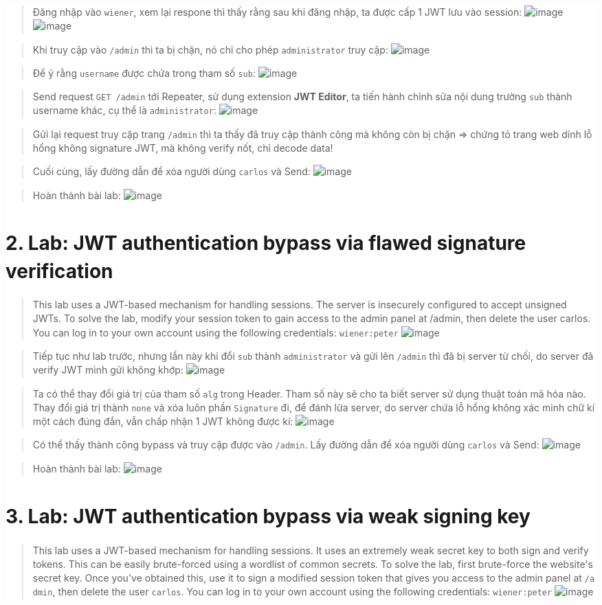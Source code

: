 >Đăng nhập vào `wiener`, xem lại respone thì thấy rằng sau khi đăng nhập, ta được cấp 1 JWT lưu vào session: 
>![image](https://hackmd.io/_uploads/Hkj-IjJPC.png)
![image](https://hackmd.io/_uploads/H11NUiyvA.png)

>Khi truy cập vào `/admin` thì ta bị chặn, nó chỉ cho phép `administrator` truy cập: 
>![image](https://hackmd.io/_uploads/H1VWhoywR.png)

>Để ý rằng `username` được chứa trong tham số `sub`:
>![image](https://hackmd.io/_uploads/BJWY2oyP0.png)

>Send request `GET /admin` tới Repeater, sử dụng extension **JWT Editor**, ta tiến hành chỉnh sửa nội dung trường `sub` thành username khác, cụ thể là `administrator`:
>![image](https://hackmd.io/_uploads/B1IxpsJD0.png)

>Gửi lại request truy cập trang `/admin` thì ta thấy đã truy cập thành công mà không còn bị chặn => chứng tỏ trang web dính lỗ hổng không signature JWT, mà không verify nốt, chỉ decode data!

>Cuối cùng, lấy đường dẫn để xóa người dùng `carlos` và Send: 
>![image](https://hackmd.io/_uploads/ryOPpskPA.png)

>Hoàn thành bài lab: 
>![image](https://hackmd.io/_uploads/rJNuaskDR.png)

# **2. Lab: JWT authentication bypass via flawed signature verification**
>This lab uses a JWT-based mechanism for handling sessions. The server is insecurely configured to accept unsigned JWTs.
To solve the lab, modify your session token to gain access to the admin panel at /admin, then delete the user carlos.
You can log in to your own account using the following credentials: `wiener:peter`
![image](https://hackmd.io/_uploads/rkLlRsJwR.png)

>Tiếp tục như lab trước, nhưng lần này khi đổi `sub` thành `administrator` và gửi lên `/admin` thì đã bị server từ chối, do server đã verify JWT mình gửi không khớp:
>![image](https://hackmd.io/_uploads/S1Kol21DA.png)

>Ta có thể thay đổi giá trị của tham số `alg` trong Header. Tham số này sẽ cho ta biết server sử dụng thuật toán mã hóa nào. Thay đổi giá trị thành `none` và xóa luôn phần `Signature` đi, để đánh lừa server, do server chứa lỗ hổng không xác minh chữ kí một cách đúng đắn, vẫn chấp nhận 1 JWT không được kí:
>![image](https://hackmd.io/_uploads/ryAcMhkv0.png)

>Có thể thấy thành công bypass và truy cập được vào `/admin`. Lấy đường dẫn để xóa người dùng `carlos` và Send: 
>![image](https://hackmd.io/_uploads/HyB0GhyPR.png)

>Hoàn thành bài lab: 
>![image](https://hackmd.io/_uploads/HJBJ73kPR.png)

# **3. Lab: JWT authentication bypass via weak signing key**
>This lab uses a JWT-based mechanism for handling sessions. It uses an extremely weak secret key to both sign and verify tokens. This can be easily brute-forced using a wordlist of common secrets.
To solve the lab, first brute-force the website's secret key. Once you've obtained this, use it to sign a modified session token that gives you access to the admin panel at `/admin`, then delete the user `carlos`.
You can log in to your own account using the following credentials: `wiener:peter`
![image](https://hackmd.io/_uploads/ryVgOAyw0.png)
